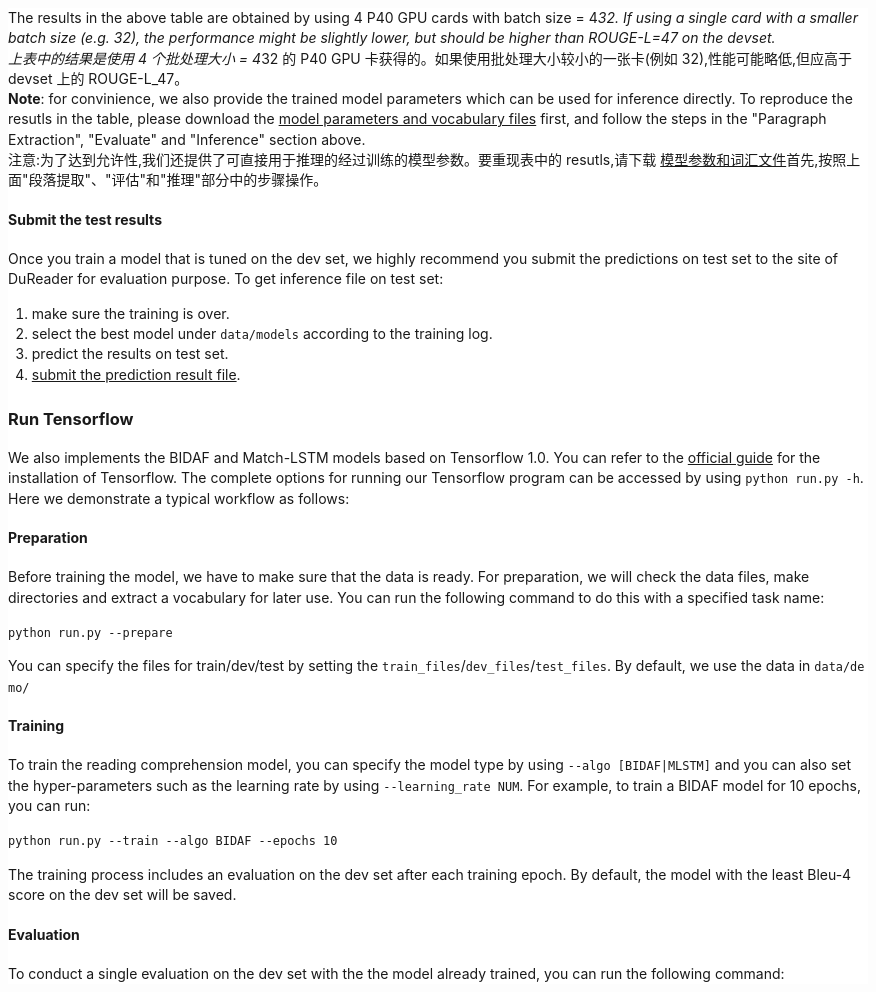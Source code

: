 The results in the above table are obtained by using 4 P40 GPU cards with batch size = 4*32. If using a single card with a smaller batch size (e.g. 32), the performance might be slightly lower, but should be higher than ROUGE-L=47 on the devset.   
上表中的结果是使用 4 个批处理大小 = 4*32 的 P40 GPU 卡获得的。如果使用批处理大小较小的一张卡(例如 32),性能可能略低,但应高于 devset 上的 ROUGE-L_47。  
**Note**: for convinience, we also provide the trained model parameters which can be used for inference directly. To reproduce the resutls in the table, please download the [model parameters and vocabulary files](https://nlpc-du.cdn.bcebos.com/reading/baidu-2019-mrc-paddle-baseline.tar
) first, and follow the steps in the "Paragraph Extraction", "Evaluate" and "Inference" section above.      
注意:为了达到允许性,我们还提供了可直接用于推理的经过训练的模型参数。要重现表中的 resutls,请下载 [模型参数和词汇文件](https://nlpc-du.cdn.bcebos.com/阅读/baidu-2019-mrc-paddle-lll.tar)首先,按照上面"段落提取"、"评估"和"推理"部分中的步骤操作。  

#### Submit the test results
Once you train a model that is tuned on the dev set, we highly recommend you submit the predictions on test set to the site of DuReader for evaluation purpose. To get inference file on test set:

1. make sure the training is over.
2. select the best model under `data/models` according to the training log.
3. predict the results on test set.
4. [submit the prediction result file](http://ai.baidu.com/broad/submission?dataset=dureader).

### Run Tensorflow

We also implements the BIDAF and Match-LSTM models based on Tensorflow 1.0. You can refer to the [official guide](https://www.tensorflow.org/versions/r1.0/install/) for the installation of Tensorflow. The complete options for running our Tensorflow program can be accessed by using `python run.py -h`. Here we demonstrate a typical workflow as follows: 

#### Preparation
Before training the model, we have to make sure that the data is ready. For preparation, we will check the data files, make directories and extract a vocabulary for later use. You can run the following command to do this with a specified task name:

```
python run.py --prepare
```
You can specify the files for train/dev/test by setting the `train_files`/`dev_files`/`test_files`. By default, we use the data in `data/demo/`

#### Training
To train the reading comprehension model, you can specify the model type by using `--algo [BIDAF|MLSTM]` and you can also set the hyper-parameters such as the learning rate by using `--learning_rate NUM`. For example, to train a BIDAF model for 10 epochs, you can run:

```
python run.py --train --algo BIDAF --epochs 10
```

The training process includes an evaluation on the dev set after each training epoch. By default, the model with the least Bleu-4 score on the dev set will be saved.

#### Evaluation
To conduct a single evaluation on the dev set with the the model already trained, you can run the following command:
